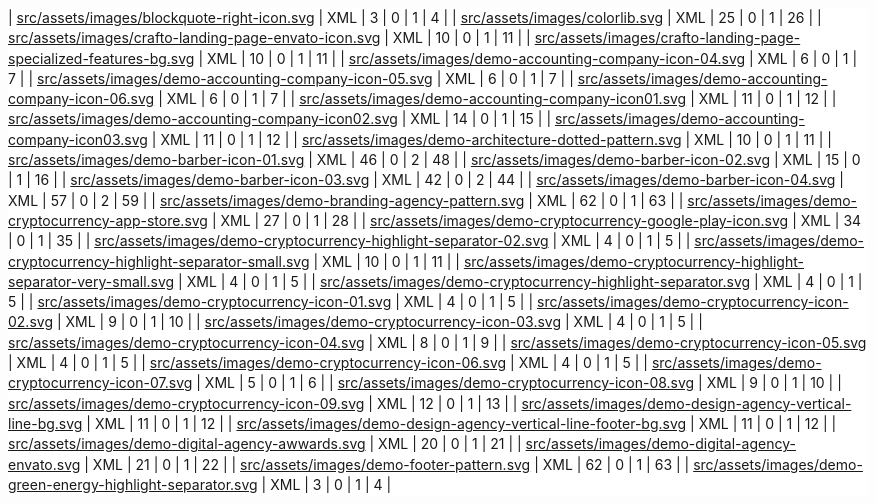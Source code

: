 | [src/assets/images/blockquote-right-icon.svg](/src/assets/images/blockquote-right-icon.svg) | XML | 3 | 0 | 1 | 4 |
| [src/assets/images/colorlib.svg](/src/assets/images/colorlib.svg) | XML | 25 | 0 | 1 | 26 |
| [src/assets/images/crafto-landing-page-envato-icon.svg](/src/assets/images/crafto-landing-page-envato-icon.svg) | XML | 10 | 0 | 1 | 11 |
| [src/assets/images/crafto-landing-page-specialized-features-bg.svg](/src/assets/images/crafto-landing-page-specialized-features-bg.svg) | XML | 10 | 0 | 1 | 11 |
| [src/assets/images/demo-accounting-company-icon-04.svg](/src/assets/images/demo-accounting-company-icon-04.svg) | XML | 6 | 0 | 1 | 7 |
| [src/assets/images/demo-accounting-company-icon-05.svg](/src/assets/images/demo-accounting-company-icon-05.svg) | XML | 6 | 0 | 1 | 7 |
| [src/assets/images/demo-accounting-company-icon-06.svg](/src/assets/images/demo-accounting-company-icon-06.svg) | XML | 6 | 0 | 1 | 7 |
| [src/assets/images/demo-accounting-company-icon01.svg](/src/assets/images/demo-accounting-company-icon01.svg) | XML | 11 | 0 | 1 | 12 |
| [src/assets/images/demo-accounting-company-icon02.svg](/src/assets/images/demo-accounting-company-icon02.svg) | XML | 14 | 0 | 1 | 15 |
| [src/assets/images/demo-accounting-company-icon03.svg](/src/assets/images/demo-accounting-company-icon03.svg) | XML | 11 | 0 | 1 | 12 |
| [src/assets/images/demo-architecture-dotted-pattern.svg](/src/assets/images/demo-architecture-dotted-pattern.svg) | XML | 10 | 0 | 1 | 11 |
| [src/assets/images/demo-barber-icon-01.svg](/src/assets/images/demo-barber-icon-01.svg) | XML | 46 | 0 | 2 | 48 |
| [src/assets/images/demo-barber-icon-02.svg](/src/assets/images/demo-barber-icon-02.svg) | XML | 15 | 0 | 1 | 16 |
| [src/assets/images/demo-barber-icon-03.svg](/src/assets/images/demo-barber-icon-03.svg) | XML | 42 | 0 | 2 | 44 |
| [src/assets/images/demo-barber-icon-04.svg](/src/assets/images/demo-barber-icon-04.svg) | XML | 57 | 0 | 2 | 59 |
| [src/assets/images/demo-branding-agency-pattern.svg](/src/assets/images/demo-branding-agency-pattern.svg) | XML | 62 | 0 | 1 | 63 |
| [src/assets/images/demo-cryptocurrency-app-store.svg](/src/assets/images/demo-cryptocurrency-app-store.svg) | XML | 27 | 0 | 1 | 28 |
| [src/assets/images/demo-cryptocurrency-google-play-icon.svg](/src/assets/images/demo-cryptocurrency-google-play-icon.svg) | XML | 34 | 0 | 1 | 35 |
| [src/assets/images/demo-cryptocurrency-highlight-separator-02.svg](/src/assets/images/demo-cryptocurrency-highlight-separator-02.svg) | XML | 4 | 0 | 1 | 5 |
| [src/assets/images/demo-cryptocurrency-highlight-separator-small.svg](/src/assets/images/demo-cryptocurrency-highlight-separator-small.svg) | XML | 10 | 0 | 1 | 11 |
| [src/assets/images/demo-cryptocurrency-highlight-separator-very-small.svg](/src/assets/images/demo-cryptocurrency-highlight-separator-very-small.svg) | XML | 4 | 0 | 1 | 5 |
| [src/assets/images/demo-cryptocurrency-highlight-separator.svg](/src/assets/images/demo-cryptocurrency-highlight-separator.svg) | XML | 4 | 0 | 1 | 5 |
| [src/assets/images/demo-cryptocurrency-icon-01.svg](/src/assets/images/demo-cryptocurrency-icon-01.svg) | XML | 4 | 0 | 1 | 5 |
| [src/assets/images/demo-cryptocurrency-icon-02.svg](/src/assets/images/demo-cryptocurrency-icon-02.svg) | XML | 9 | 0 | 1 | 10 |
| [src/assets/images/demo-cryptocurrency-icon-03.svg](/src/assets/images/demo-cryptocurrency-icon-03.svg) | XML | 4 | 0 | 1 | 5 |
| [src/assets/images/demo-cryptocurrency-icon-04.svg](/src/assets/images/demo-cryptocurrency-icon-04.svg) | XML | 8 | 0 | 1 | 9 |
| [src/assets/images/demo-cryptocurrency-icon-05.svg](/src/assets/images/demo-cryptocurrency-icon-05.svg) | XML | 4 | 0 | 1 | 5 |
| [src/assets/images/demo-cryptocurrency-icon-06.svg](/src/assets/images/demo-cryptocurrency-icon-06.svg) | XML | 4 | 0 | 1 | 5 |
| [src/assets/images/demo-cryptocurrency-icon-07.svg](/src/assets/images/demo-cryptocurrency-icon-07.svg) | XML | 5 | 0 | 1 | 6 |
| [src/assets/images/demo-cryptocurrency-icon-08.svg](/src/assets/images/demo-cryptocurrency-icon-08.svg) | XML | 9 | 0 | 1 | 10 |
| [src/assets/images/demo-cryptocurrency-icon-09.svg](/src/assets/images/demo-cryptocurrency-icon-09.svg) | XML | 12 | 0 | 1 | 13 |
| [src/assets/images/demo-design-agency-vertical-line-bg.svg](/src/assets/images/demo-design-agency-vertical-line-bg.svg) | XML | 11 | 0 | 1 | 12 |
| [src/assets/images/demo-design-agency-vertical-line-footer-bg.svg](/src/assets/images/demo-design-agency-vertical-line-footer-bg.svg) | XML | 11 | 0 | 1 | 12 |
| [src/assets/images/demo-digital-agency-awwards.svg](/src/assets/images/demo-digital-agency-awwards.svg) | XML | 20 | 0 | 1 | 21 |
| [src/assets/images/demo-digital-agency-envato.svg](/src/assets/images/demo-digital-agency-envato.svg) | XML | 21 | 0 | 1 | 22 |
| [src/assets/images/demo-footer-pattern.svg](/src/assets/images/demo-footer-pattern.svg) | XML | 62 | 0 | 1 | 63 |
| [src/assets/images/demo-green-energy-highlight-separator.svg](/src/assets/images/demo-green-energy-highlight-separator.svg) | XML | 3 | 0 | 1 | 4 |